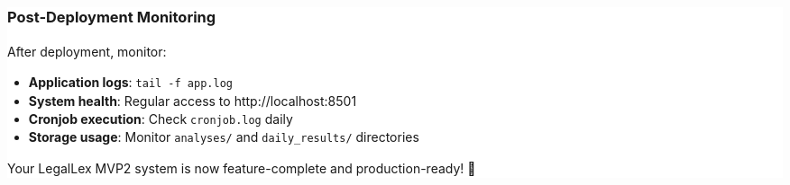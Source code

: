 ### Post-Deployment Monitoring
After deployment, monitor:
- **Application logs**: `tail -f app.log`
- **System health**: Regular access to http://localhost:8501
- **Cronjob execution**: Check `cronjob.log` daily
- **Storage usage**: Monitor `analyses/` and `daily_results/` directories

Your LegalLex MVP2 system is now feature-complete and production-ready! 🎉